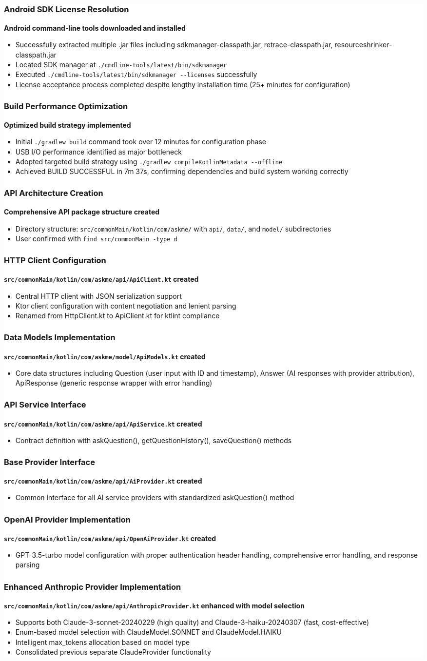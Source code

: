 ### Android SDK License Resolution
**Android command-line tools downloaded and installed**
- Successfully extracted multiple .jar files including sdkmanager-classpath.jar, retrace-classpath.jar, resourceshrinker-classpath.jar
- Located SDK manager at `./cmdline-tools/latest/bin/sdkmanager`
- Executed `./cmdline-tools/latest/bin/sdkmanager --licenses` successfully
- License acceptance process completed despite lengthy installation time (25+ minutes for configuration)

### Build Performance Optimization
**Optimized build strategy implemented**
- Initial `./gradlew build` command took over 12 minutes for configuration phase
- USB I/O performance identified as major bottleneck
- Adopted targeted build strategy using `./gradlew compileKotlinMetadata --offline`
- Achieved BUILD SUCCESSFUL in 7m 37s, confirming dependencies and build system working correctly

### API Architecture Creation
**Comprehensive API package structure created**
- Directory structure: `src/commonMain/kotlin/com/askme/` with `api/`, `data/`, and `model/` subdirectories
- User confirmed with `find src/commonMain -type d`

### HTTP Client Configuration
**`src/commonMain/kotlin/com/askme/api/ApiClient.kt` created**
- Central HTTP client with JSON serialization support
- Ktor client configuration with content negotiation and lenient parsing
- Renamed from HttpClient.kt to ApiClient.kt for ktlint compliance

### Data Models Implementation
**`src/commonMain/kotlin/com/askme/model/ApiModels.kt` created**
- Core data structures including Question (user input with ID and timestamp), Answer (AI responses with provider attribution), ApiResponse<T> (generic response wrapper with error handling)

### API Service Interface
**`src/commonMain/kotlin/com/askme/api/ApiService.kt` created**
- Contract definition with askQuestion(), getQuestionHistory(), saveQuestion() methods

### Base Provider Interface
**`src/commonMain/kotlin/com/askme/api/AiProvider.kt` created**
- Common interface for all AI service providers with standardized askQuestion() method

### OpenAI Provider Implementation
**`src/commonMain/kotlin/com/askme/api/OpenAiProvider.kt` created**
- GPT-3.5-turbo model configuration with proper authentication header handling, comprehensive error handling, and response parsing

### Enhanced Anthropic Provider Implementation
**`src/commonMain/kotlin/com/askme/api/AnthropicProvider.kt` enhanced with model selection**
- Supports both Claude-3-sonnet-20240229 (high quality) and Claude-3-haiku-20240307 (fast, cost-effective)
- Enum-based model selection with ClaudeModel.SONNET and ClaudeModel.HAIKU
- Intelligent max_tokens allocation based on model type
- Consolidated previous separate ClaudeProvider functionality
